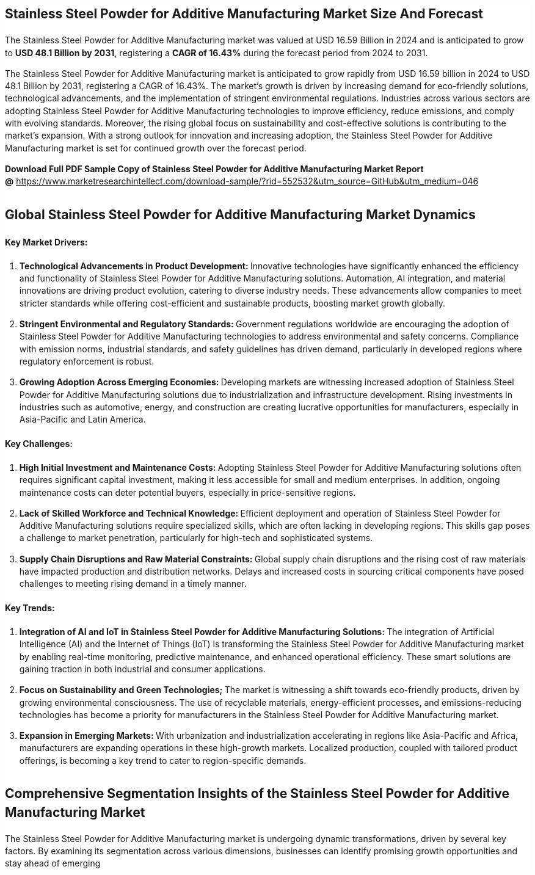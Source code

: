 <h2>Stainless Steel Powder for Additive Manufacturing  Market Size And Forecast</h2><p>The Stainless Steel Powder for Additive Manufacturing  market was valued at USD 16.59 Billion in 2024 and is anticipated to grow to <strong>USD 48.1 Billion by 2031</strong>, registering a <strong>CAGR of 16.43%</strong> during the forecast period from 2024 to 2031.</p><p>The Stainless Steel Powder for Additive Manufacturing  market is anticipated to grow rapidly from USD 16.59 billion in 2024 to USD 48.1 Billion by 2031, registering a CAGR of 16.43%. The market’s growth is driven by increasing demand for eco-friendly solutions, technological advancements, and the implementation of stringent environmental regulations. Industries across various sectors are adopting Stainless Steel Powder for Additive Manufacturing  technologies to improve efficiency, reduce emissions, and comply with evolving standards. Moreover, the rising global focus on sustainability and cost-effective solutions is contributing to the market’s expansion. With a strong outlook for innovation and increasing adoption, the Stainless Steel Powder for Additive Manufacturing  market is set for continued growth over the forecast period.</p><p><strong>Download Full PDF Sample Copy of Stainless Steel Powder for Additive Manufacturing  Market Report @</strong>&nbsp;<a href="https://www.marketresearchintellect.com/download-sample/?rid=552532&amp;utm_source=GitHub&amp;utm_medium=046">https://www.marketresearchintellect.com/download-sample/?rid=552532&amp;utm_source=GitHub&amp;utm_medium=046</a></p><h2>Global Stainless Steel Powder for Additive Manufacturing  Market Dynamics</h2><h4><strong>Key Market Drivers:</strong></h4><ol><li><p><strong>Technological Advancements in Product Development:&nbsp;</strong>Innovative technologies have significantly enhanced the efficiency and functionality of Stainless Steel Powder for Additive Manufacturing  solutions. Automation, AI integration, and material innovations are driving product evolution, catering to diverse industry needs. These advancements allow companies to meet stricter standards while offering cost-efficient and sustainable products, boosting market growth globally.</p></li><li><p><strong>Stringent Environmental and Regulatory Standards:&nbsp;</strong>Government regulations worldwide are encouraging the adoption of Stainless Steel Powder for Additive Manufacturing  technologies to address environmental and safety concerns. Compliance with emission norms, industrial standards, and safety guidelines has driven demand, particularly in developed regions where regulatory enforcement is robust.</p></li><li><p><strong>Growing Adoption Across Emerging Economies:&nbsp;</strong>Developing markets are witnessing increased adoption of Stainless Steel Powder for Additive Manufacturing  solutions due to industrialization and infrastructure development. Rising investments in industries such as automotive, energy, and construction are creating lucrative opportunities for manufacturers, especially in Asia-Pacific and Latin America.</p></li></ol><h4><strong>Key Challenges:</strong></h4><ol><li><p><strong>High Initial Investment and Maintenance Costs:&nbsp;</strong>Adopting Stainless Steel Powder for Additive Manufacturing  solutions often requires significant capital investment, making it less accessible for small and medium enterprises. In addition, ongoing maintenance costs can deter potential buyers, especially in price-sensitive regions.</p></li><li><p><strong>Lack of Skilled Workforce and Technical Knowledge:&nbsp;</strong>Efficient deployment and operation of Stainless Steel Powder for Additive Manufacturing  solutions require specialized skills, which are often lacking in developing regions. This skills gap poses a challenge to market penetration, particularly for high-tech and sophisticated systems.</p></li><li><p><strong>Supply Chain Disruptions and Raw Material Constraints:&nbsp;</strong>Global supply chain disruptions and the rising cost of raw materials have impacted production and distribution networks. Delays and increased costs in sourcing critical components have posed challenges to meeting rising demand in a timely manner.</p></li></ol><h4><strong>Key Trends:</strong></h4><ol><li><p><strong>Integration of AI and IoT in Stainless Steel Powder for Additive Manufacturing  Solutions:&nbsp;</strong>The integration of Artificial Intelligence (AI) and the Internet of Things (IoT) is transforming the Stainless Steel Powder for Additive Manufacturing  market by enabling real-time monitoring, predictive maintenance, and enhanced operational efficiency. These smart solutions are gaining traction in both industrial and consumer applications.</p></li><li><p><strong>Focus on Sustainability and Green Technologies;&nbsp;</strong>The market is witnessing a shift towards eco-friendly products, driven by growing environmental consciousness. The use of recyclable materials, energy-efficient processes, and emissions-reducing technologies has become a priority for manufacturers in the Stainless Steel Powder for Additive Manufacturing  market.</p></li><li><p><strong>Expansion in Emerging Markets:&nbsp;</strong>With urbanization and industrialization accelerating in regions like Asia-Pacific and Africa, manufacturers are expanding operations in these high-growth markets. Localized production, coupled with tailored product offerings, is becoming a key trend to cater to region-specific demands.</p></li></ol><div class="article-main__content" data-test-id="publishing-text-block"><h2>Comprehensive Segmentation Insights of the Stainless Steel Powder for Additive Manufacturing  Market</h2><p>The Stainless Steel Powder for Additive Manufacturing  market is undergoing dynamic transformations, driven by several key factors. By examining its segmentation across various dimensions, businesses can identify promising growth opportunities and stay ahead of emerging